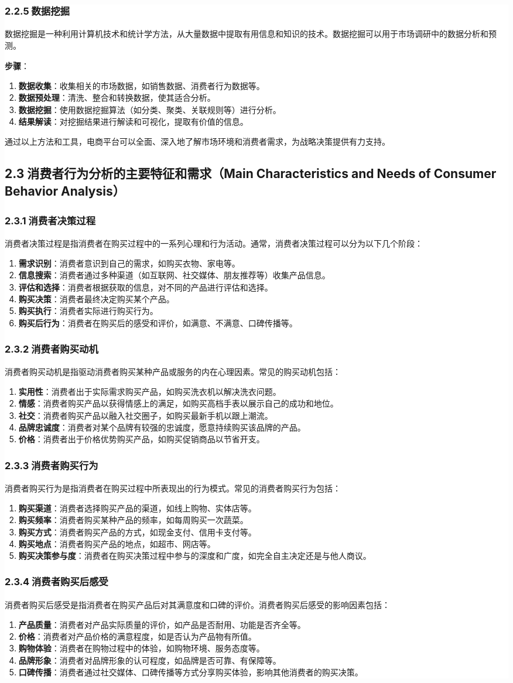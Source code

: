 ### 2.2.5 数据挖掘

数据挖掘是一种利用计算机技术和统计学方法，从大量数据中提取有用信息和知识的技术。数据挖掘可以用于市场调研中的数据分析和预测。

**步骤**：

1. **数据收集**：收集相关的市场数据，如销售数据、消费者行为数据等。
2. **数据预处理**：清洗、整合和转换数据，使其适合分析。
3. **数据挖掘**：使用数据挖掘算法（如分类、聚类、关联规则等）进行分析。
4. **结果解读**：对挖掘结果进行解读和可视化，提取有价值的信息。

通过以上方法和工具，电商平台可以全面、深入地了解市场环境和消费者需求，为战略决策提供有力支持。

## 2.3 消费者行为分析的主要特征和需求（Main Characteristics and Needs of Consumer Behavior Analysis）

### 2.3.1 消费者决策过程

消费者决策过程是指消费者在购买过程中的一系列心理和行为活动。通常，消费者决策过程可以分为以下几个阶段：

1. **需求识别**：消费者意识到自己的需求，如购买衣物、家电等。
2. **信息搜索**：消费者通过多种渠道（如互联网、社交媒体、朋友推荐等）收集产品信息。
3. **评估和选择**：消费者根据获取的信息，对不同的产品进行评估和选择。
4. **购买决策**：消费者最终决定购买某个产品。
5. **购买执行**：消费者实际进行购买行为。
6. **购买后行为**：消费者在购买后的感受和评价，如满意、不满意、口碑传播等。

### 2.3.2 消费者购买动机

消费者购买动机是指驱动消费者购买某种产品或服务的内在心理因素。常见的购买动机包括：

1. **实用性**：消费者出于实际需求购买产品，如购买洗衣机以解决洗衣问题。
2. **情感**：消费者购买产品以获得情感上的满足，如购买高档手表以展示自己的成功和地位。
3. **社交**：消费者购买产品以融入社交圈子，如购买最新手机以跟上潮流。
4. **品牌忠诚度**：消费者对某个品牌有较强的忠诚度，愿意持续购买该品牌的产品。
5. **价格**：消费者出于价格优势购买产品，如购买促销商品以节省开支。

### 2.3.3 消费者购买行为

消费者购买行为是指消费者在购买过程中所表现出的行为模式。常见的消费者购买行为包括：

1. **购买渠道**：消费者选择购买产品的渠道，如线上购物、实体店等。
2. **购买频率**：消费者购买某种产品的频率，如每周购买一次蔬菜。
3. **购买方式**：消费者购买产品的方式，如现金支付、信用卡支付等。
4. **购买地点**：消费者购买产品的地点，如超市、网店等。
5. **购买决策参与度**：消费者在购买决策过程中参与的深度和广度，如完全自主决定还是与他人商议。

### 2.3.4 消费者购买后感受

消费者购买后感受是指消费者在购买产品后对其满意度和口碑的评价。消费者购买后感受的影响因素包括：

1. **产品质量**：消费者对产品实际质量的评价，如产品是否耐用、功能是否齐全等。
2. **价格**：消费者对产品价格的满意程度，如是否认为产品物有所值。
3. **购物体验**：消费者在购物过程中的体验，如购物环境、服务态度等。
4. **品牌形象**：消费者对品牌形象的认可程度，如品牌是否可靠、有保障等。
5. **口碑传播**：消费者通过社交媒体、口碑传播等方式分享购买体验，影响其他消费者的购买决策。
